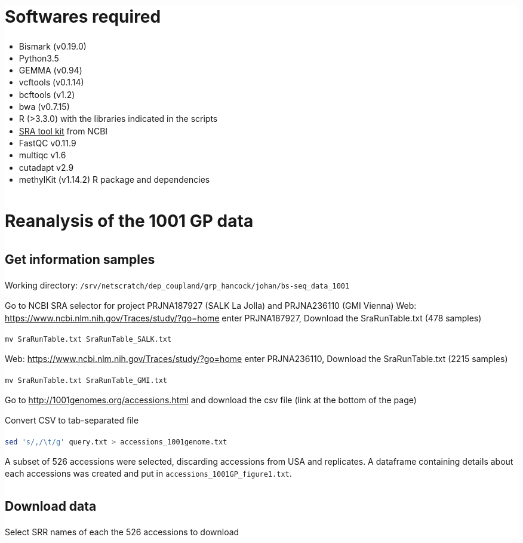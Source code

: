 # Softwares required

- Bismark (v0.19.0)
- Python3.5
- GEMMA (v0.94)
- vcftools (v0.1.14)
- bcftools (v1.2)
- bwa (v0.7.15)
- R (\>3.3.0) with the libraries indicated in the scripts
- [SRA tool
  kit](https://trace.ncbi.nlm.nih.gov/Traces/sra/sra.cgi?view=toolkit_doc)
  from NCBI
- FastQC v0.11.9
- multiqc v1.6
- cutadapt v2.9
- methylKit (v1.14.2) R package and dependencies

# Reanalysis of the 1001 GP data

## Get information samples

Working directory:
`/srv/netscratch/dep_coupland/grp_hancock/johan/bs-seq_data_1001`

Go to NCBI SRA selector for project PRJNA187927 (SALK La Jolla) and
PRJNA236110 (GMI Vienna) Web:
<https://www.ncbi.nlm.nih.gov/Traces/study/?go=home> enter PRJNA187927,
Download the SraRunTable.txt (478 samples)

`mv SraRunTable.txt SraRunTable_SALK.txt`

Web: <https://www.ncbi.nlm.nih.gov/Traces/study/?go=home> enter
PRJNA236110, Download the SraRunTable.txt (2215 samples)

`mv SraRunTable.txt SraRunTable_GMI.txt`

Go to <http://1001genomes.org/accessions.html> and download the csv file
(link at the bottom of the page)

Convert CSV to tab-separated file

``` bash
sed 's/,/\t/g' query.txt > accessions_1001genome.txt
```

A subset of 526 accessions were selected, discarding accessions from USA
and replicates. A dataframe containing details about each accessions was
created and put in `accessions_1001GP_figure1.txt`.

## Download data

Select SRR names of each the 526 accessions to download
